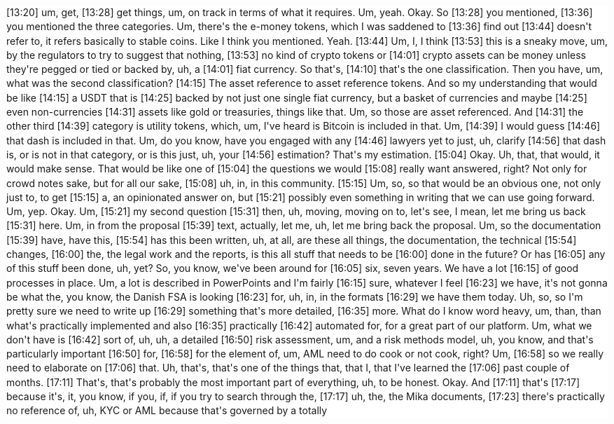 [13:20] um, get,
[13:28] get things, um, on track in terms of what it requires. Um, yeah. Okay. So
[13:28] you mentioned,
[13:36] you mentioned the three categories. Um, there's the e-money tokens, which I was saddened to
[13:36] find out
[13:44] doesn't refer to, it refers basically to stable coins. Like I think you mentioned. Yeah.
[13:44] Um, I, I think
[13:53] this is a sneaky move, um, by the regulators to try to suggest that nothing,
[13:53] no kind of crypto tokens or
[14:01] crypto assets can be money unless they're pegged or tied or backed by, uh, a
[14:01] fiat currency. So that's,
[14:10] that's the one classification. Then you have, um, what was the second classification?
[14:15] The asset reference to asset reference tokens. And so my understanding that would be like
[14:15] a USDT that is
[14:25] backed by not just one single fiat currency, but a basket of currencies and maybe
[14:25] even non-currencies
[14:31] assets like gold or treasuries, things like that. Um, so those are asset referenced. And
[14:31] the other third
[14:39] category is utility tokens, which, um, I've heard is Bitcoin is included in that. Um,
[14:39] I would guess
[14:46] that dash is included in that. Um, do you know, have you engaged with any
[14:46] lawyers yet to just, uh, clarify
[14:56] that dash is, or is not in that category, or is this just, uh, your
[14:56] estimation? That's my estimation.
[15:04] Okay. Uh, that, that would, it would make sense. That would be like one of
[15:04] the questions we would
[15:08] really want answered, right? Not only for crowd notes sake, but for all our sake,
[15:08] uh, in, in this community.
[15:15] Um, so, so that would be an obvious one, not only just to, to get
[15:15] a, an opinionated answer on, but
[15:21] possibly even something in writing that we can use going forward. Um, yep. Okay. Um,
[15:21] my second question
[15:31] then, uh, moving, moving on to, let's see, I mean, let me bring us back
[15:31] here. Um, in from the proposal
[15:39] text, actually, let me, uh, let me bring back the proposal. Um, so the documentation
[15:39] have, have this,
[15:54] has this been written, uh, at all, are these all things, the documentation, the technical
[15:54] changes,
[16:00] the, the legal work and the reports, is this all stuff that needs to be
[16:00] done in the future? Or has
[16:05] any of this stuff been done, uh, yet? So, you know, we've been around for
[16:05] six, seven years. We have a lot
[16:15] of good processes in place. Um, a lot is described in PowerPoints and I'm fairly
[16:15] sure, whatever I feel
[16:23] we have, it's not gonna be what the, you know, the Danish FSA is looking
[16:23] for, uh, in, in the formats
[16:29] we have them today. Uh, so, so I'm pretty sure we need to write up
[16:29] something that's more detailed,
[16:35] more. What do I know word heavy, um, than, than what's practically implemented and also
[16:35] practically
[16:42] automated for, for a great part of our platform. Um, what we don't have is
[16:42] sort of, uh, uh, a detailed
[16:50] risk assessment, um, and a risk methods model, uh, you know, and that's particularly important
[16:50] for,
[16:58] for the element of, um, AML need to do cook or not cook, right? Um,
[16:58] so we really need to elaborate on
[17:06] that. Uh, that's, that's one of the things that, that I, that I've learned the
[17:06] past couple of months.
[17:11] That's, that's probably the most important part of everything, uh, to be honest. Okay. And
[17:11] that's
[17:17] because it's, it, you know, if you, if, if you try to search through the,
[17:17] uh, the, the Mika documents,
[17:23] there's practically no reference of, uh, KYC or AML because that's governed by a totally